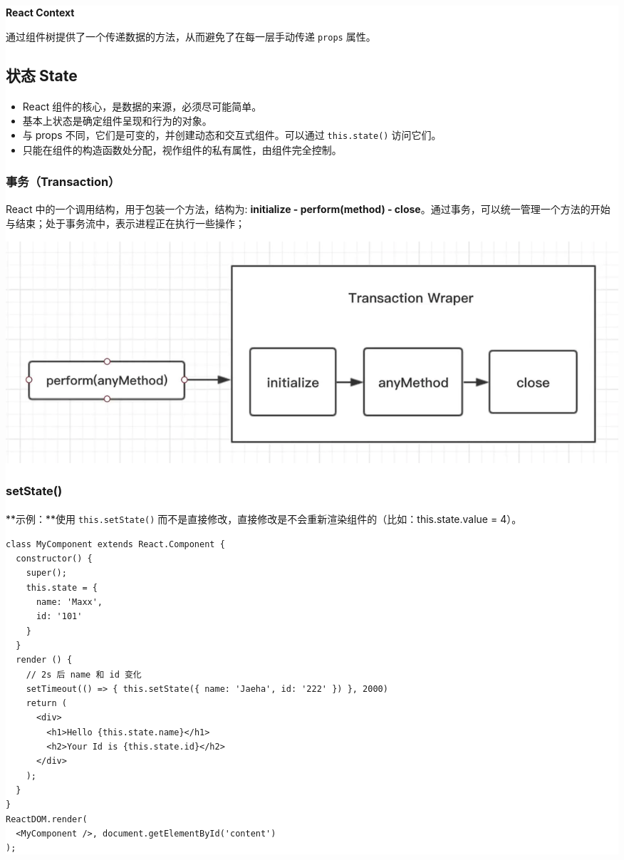 **React Context**

通过组件树提供了一个传递数据的方法，从而避免了在每一层手动传递 `props` 属性。

## 状态 State

- React 组件的核心，是数据的来源，必须尽可能简单。
- 基本上状态是确定组件呈现和行为的对象。
- 与 props 不同，它们是可变的，并创建动态和交互式组件。可以通过 `this.state()` 访问它们。
- 只能在组件的构造函数处分配，视作组件的私有属性，由组件完全控制。

### 事务（Transaction）

React 中的一个调用结构，用于包装一个方法，结构为: **initialize - perform(method) - close**。通过事务，可以统一管理一个方法的开始与结束；处于事务流中，表示进程正在执行一些操作；

![img](images/TransactionWraper.jpg)

### setState()

**示例：**使用 `this.setState()` 而不是直接修改，直接修改是不会重新渲染组件的（比如：this.state.value = 4）。

```react
class MyComponent extends React.Component {
  constructor() {
    super();
    this.state = {
      name: 'Maxx',
      id: '101'
    }
  }
  render () {
    // 2s 后 name 和 id 变化
    setTimeout(() => { this.setState({ name: 'Jaeha', id: '222' }) }, 2000)
    return (
      <div>
        <h1>Hello {this.state.name}</h1>
        <h2>Your Id is {this.state.id}</h2>
      </div>
    );
  }
}
ReactDOM.render(
  <MyComponent />, document.getElementById('content')
);
```
